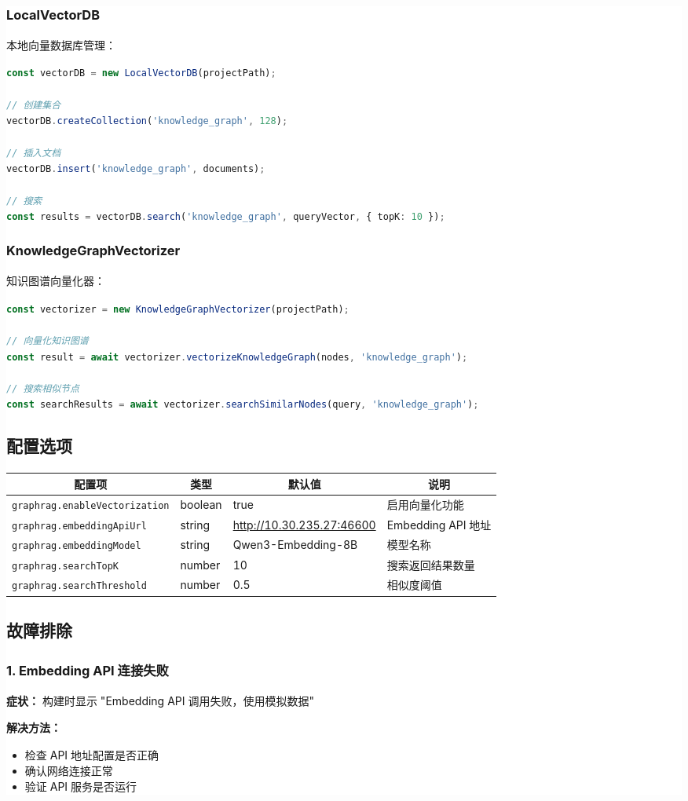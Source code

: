 ### LocalVectorDB

本地向量数据库管理：

```typescript
const vectorDB = new LocalVectorDB(projectPath);

// 创建集合
vectorDB.createCollection('knowledge_graph', 128);

// 插入文档
vectorDB.insert('knowledge_graph', documents);

// 搜索
const results = vectorDB.search('knowledge_graph', queryVector, { topK: 10 });
```

### KnowledgeGraphVectorizer

知识图谱向量化器：

```typescript
const vectorizer = new KnowledgeGraphVectorizer(projectPath);

// 向量化知识图谱
const result = await vectorizer.vectorizeKnowledgeGraph(nodes, 'knowledge_graph');

// 搜索相似节点
const searchResults = await vectorizer.searchSimilarNodes(query, 'knowledge_graph');
```

## 配置选项

| 配置项 | 类型 | 默认值 | 说明 |
|--------|------|--------|------|
| `graphrag.enableVectorization` | boolean | true | 启用向量化功能 |
| `graphrag.embeddingApiUrl` | string | http://10.30.235.27:46600 | Embedding API 地址 |
| `graphrag.embeddingModel` | string | Qwen3-Embedding-8B | 模型名称 |
| `graphrag.searchTopK` | number | 10 | 搜索返回结果数量 |
| `graphrag.searchThreshold` | number | 0.5 | 相似度阈值 |

## 故障排除

### 1. Embedding API 连接失败

**症状：** 构建时显示 "Embedding API 调用失败，使用模拟数据"

**解决方法：**
- 检查 API 地址配置是否正确
- 确认网络连接正常
- 验证 API 服务是否运行
